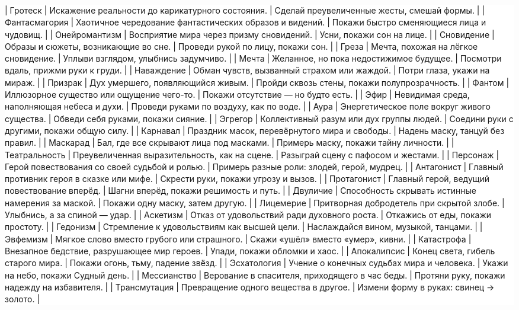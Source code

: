 | Гротеск | Искажение реальности до карикатурного состояния. | Сделай преувеличенные жесты, смешай формы. |
| Фантасмагория | Хаотичное чередование фантастических образов и видений. | Покажи быстро сменяющиеся лица и чудовищ. |
| Онейромантизм | Восприятие мира через призму сновидений. | Усни, покажи сон на лице. |
| Сновидение | Образы и сюжеты, возникающие во сне. | Проведи рукой по лицу, покажи сон. |
| Греза | Мечта, похожая на лёгкое сновидение. | Уплыви взглядом, улыбнись задумчиво. |
| Мечта | Желанное, но пока недостижимое будущее. | Посмотри вдаль, прижми руки к груди. |
| Наваждение | Обман чувств, вызванный страхом или жаждой. | Потри глаза, укажи на мираж. |
| Призрак | Дух умершего, появляющийся живым. | Пройди сквозь стены, покажи полупрозрачность. |
| Фантом | Иллюзорное существо или ощущение чего-то. | Покажи отсутствие — но будто есть. |
| Эфир | Невидимая среда, наполняющая небеса и духи. | Проведи руками по воздуху, как по воде. |
| Аура | Энергетическое поле вокруг живого существа. | Обведи себя руками, покажи сияние. |
| Эгрегор | Коллективный разум или дух группы людей. | Соедини руки с другими, покажи общую силу. |
| Карнавал | Праздник масок, перевёрнутого мира и свободы. | Надень маску, танцуй без правил. |
| Маскарад | Бал, где все скрывают лица под масками. | Примерь маску, покажи тайну личности. |
| Театральность | Преувеличенная выразительность, как на сцене. | Разыграй сцену с пафосом и жестами. |
| Персонаж | Герой повествования со своей судьбой и ролью. | Примерь разные роли: злодей, герой, мудрец. |
| Антагонист | Главный противник героя в сказке или мифе. | Скрести руки, покажи угрозу и вызов. |
| Протагонист | Главный герой, ведущий повествование вперёд. | Шагни вперёд, покажи решимость и путь. |
| Двуличие | Способность скрывать истинные намерения за маской. | Покажи одну маску, затем другую. |
| Лицемерие | Притворная добродетель при скрытой злобе. | Улыбнись, а за спиной — удар. |
| Аскетизм | Отказ от удовольствий ради духовного роста. | Откажись от еды, покажи простоту. |
| Гедонизм | Стремление к удовольствиям как высшей цели. | Наслаждайся вином, музыкой, танцами. |
| Эвфемизм | Мягкое слово вместо грубого или страшного. | Скажи «ушёл» вместо «умер», кивни. |
| Катастрофа | Внезапное бедствие, разрушающее мир героев. | Упади, покажи обломки и хаос. |
| Апокалипсис | Конец света, гибель старого мира. | Покажи огонь, тьму, падение звёзд. |
| Эсхатология | Учение о конечных судьбах мира и человека. | Укажи на небо, покажи Судный день. |
| Мессианство | Верование в спасителя, приходящего в час беды. | Протяни руку, покажи надежду на избавителя. |
| Трансмутация | Превращение одного вещества в другое. | Измени форму в руках: свинец → золото. |
